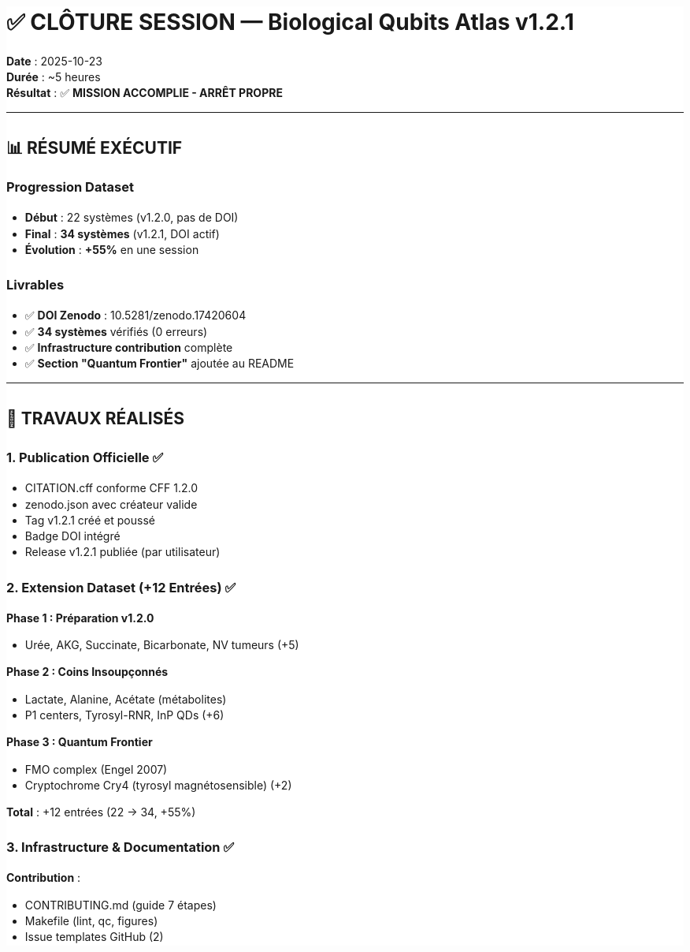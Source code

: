 # ✅ CLÔTURE SESSION — Biological Qubits Atlas v1.2.1

**Date** : 2025-10-23  
**Durée** : ~5 heures  
**Résultat** : ✅ **MISSION ACCOMPLIE - ARRÊT PROPRE**

---

## 📊 RÉSUMÉ EXÉCUTIF

### Progression Dataset
- **Début** : 22 systèmes (v1.2.0, pas de DOI)
- **Final** : **34 systèmes** (v1.2.1, DOI actif)
- **Évolution** : **+55%** en une session

### Livrables
- ✅ **DOI Zenodo** : 10.5281/zenodo.17420604
- ✅ **34 systèmes** vérifiés (0 erreurs)
- ✅ **Infrastructure contribution** complète
- ✅ **Section "Quantum Frontier"** ajoutée au README

---

## 🎯 TRAVAUX RÉALISÉS

### 1. Publication Officielle ✅
- CITATION.cff conforme CFF 1.2.0
- zenodo.json avec créateur valide
- Tag v1.2.1 créé et poussé
- Badge DOI intégré
- Release v1.2.1 publiée (par utilisateur)

### 2. Extension Dataset (+12 Entrées) ✅

**Phase 1 : Préparation v1.2.0**
- Urée, AKG, Succinate, Bicarbonate, NV tumeurs (+5)

**Phase 2 : Coins Insoupçonnés**
- Lactate, Alanine, Acétate (métabolites)
- P1 centers, Tyrosyl-RNR, InP QDs (+6)

**Phase 3 : Quantum Frontier**
- FMO complex (Engel 2007)
- Cryptochrome Cry4 (tyrosyl magnétosensible) (+2)

**Total** : +12 entrées (22 → 34, +55%)

### 3. Infrastructure & Documentation ✅

**Contribution** :
- CONTRIBUTING.md (guide 7 étapes)
- Makefile (lint, qc, figures)
- Issue templates GitHub (2)
